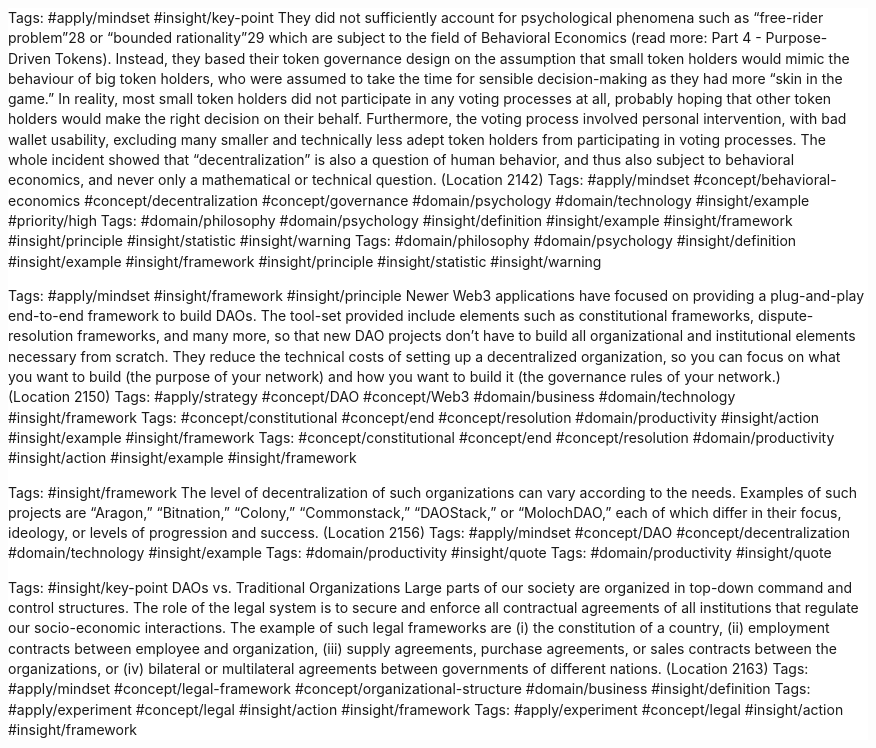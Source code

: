 Tags: #apply/mindset #insight/key-point
They did not sufficiently account for psychological phenomena such as “free-rider problem”28 or “bounded rationality”29 which are subject to the field of Behavioral Economics (read more: Part 4 - Purpose-Driven Tokens). Instead, they based their token governance design on the assumption that small token holders would mimic the behaviour of big token holders, who were assumed to take the time for sensible decision-making as they had more “skin in the game.” In reality, most small token holders did not participate in any voting processes at all, probably hoping that other token holders would make the right decision on their behalf. Furthermore, the voting process involved personal intervention, with bad wallet usability, excluding many smaller and technically less adept token holders from participating in voting processes. The whole incident showed that “decentralization” is also a question of human behavior, and thus also subject to behavioral economics, and never only a mathematical or technical question. (Location 2142)
Tags: #apply/mindset #concept/behavioral-economics #concept/decentralization #concept/governance #domain/psychology #domain/technology #insight/example #priority/high
Tags: #domain/philosophy #domain/psychology #insight/definition #insight/example #insight/framework #insight/principle #insight/statistic #insight/warning
Tags: #domain/philosophy #domain/psychology #insight/definition #insight/example #insight/framework #insight/principle #insight/statistic #insight/warning
  
Tags: #apply/mindset #insight/framework #insight/principle
Newer Web3 applications have focused on providing a plug-and-play end-to-end framework to build DAOs. The tool-set provided include elements such as constitutional frameworks, dispute-resolution frameworks, and many more, so that new DAO projects don’t have to build all organizational and institutional elements necessary from scratch. They reduce the technical costs of setting up a decentralized organization, so you can focus on what you want to build (the purpose of your network) and how you want to build it (the governance rules of your network.) (Location 2150)
Tags: #apply/strategy #concept/DAO #concept/Web3 #domain/business #domain/technology #insight/framework
Tags: #concept/constitutional #concept/end #concept/resolution #domain/productivity #insight/action #insight/example #insight/framework
Tags: #concept/constitutional #concept/end #concept/resolution #domain/productivity #insight/action #insight/example #insight/framework
  
Tags: #insight/framework
The level of decentralization of such organizations can vary according to the needs. Examples of such projects are “Aragon,” “Bitnation,” “Colony,” “Commonstack,” “DAOStack,” or “MolochDAO,” each of which differ in their focus, ideology, or levels of progression and success. (Location 2156)
Tags: #apply/mindset #concept/DAO #concept/decentralization #domain/technology #insight/example
Tags: #domain/productivity #insight/quote
Tags: #domain/productivity #insight/quote
  
Tags: #insight/key-point
DAOs vs. Traditional Organizations Large parts of our society are organized in top-down command and control structures. The role of the legal system is to secure and enforce all contractual agreements of all institutions that regulate our socio-economic interactions. The example of such legal frameworks are (i) the constitution of a country, (ii) employment contracts between employee and organization, (iii) supply agreements, purchase agreements, or sales contracts between the organizations, or (iv) bilateral or multilateral agreements between governments of different nations. (Location 2163)
Tags: #apply/mindset #concept/legal-framework #concept/organizational-structure #domain/business #insight/definition
Tags: #apply/experiment #concept/legal #insight/action #insight/framework
Tags: #apply/experiment #concept/legal #insight/action #insight/framework
  